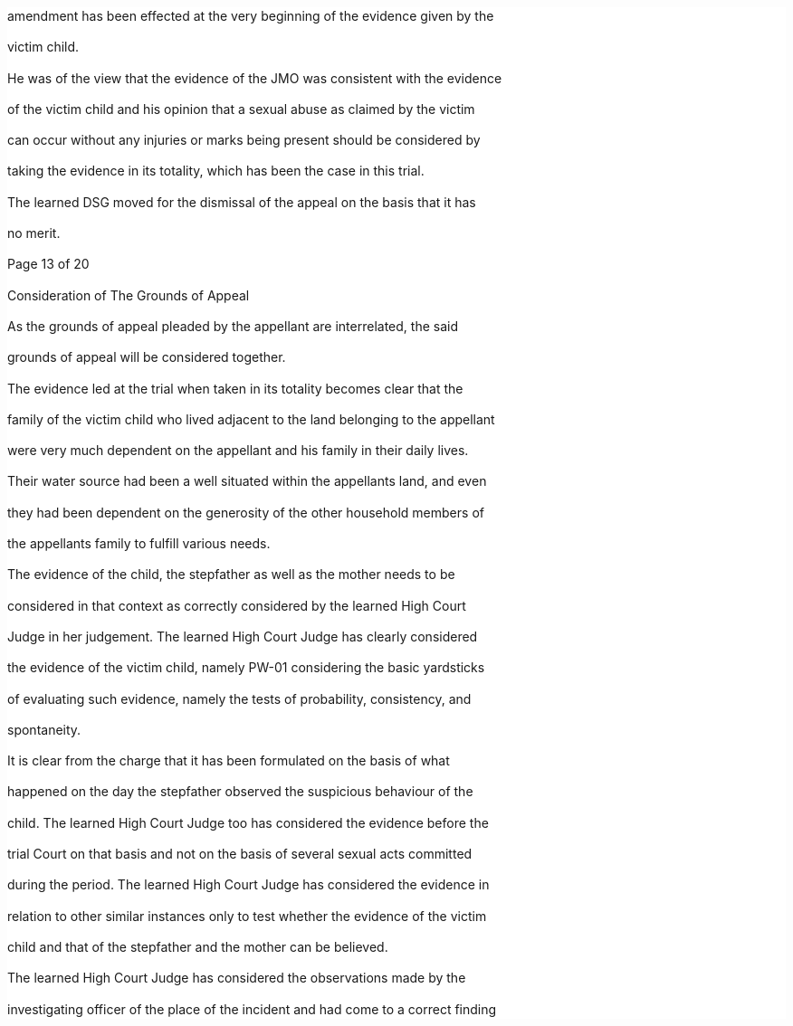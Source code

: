 amendment has been effected at the very beginning of the evidence given by the

victim child.

He was of the view that the evidence of the JMO was consistent with the evidence

of the victim child and his opinion that a sexual abuse as claimed by the victim

can occur without any injuries or marks being present should be considered by

taking the evidence in its totality, which has been the case in this trial.

The learned DSG moved for the dismissal of the appeal on the basis that it has

no merit.

Page 13 of 20

Consideration of The Grounds of Appeal

As the grounds of appeal pleaded by the appellant are interrelated, the said

grounds of appeal will be considered together.

The evidence led at the trial when taken in its totality becomes clear that the

family of the victim child who lived adjacent to the land belonging to the appellant

were very much dependent on the appellant and his family in their daily lives.

Their water source had been a well situated within the appellants land, and even

they had been dependent on the generosity of the other household members of

the appellants family to fulfill various needs.

The evidence of the child, the stepfather as well as the mother needs to be

considered in that context as correctly considered by the learned High Court

Judge in her judgement. The learned High Court Judge has clearly considered

the evidence of the victim child, namely PW-01 considering the basic yardsticks

of evaluating such evidence, namely the tests of probability, consistency, and

spontaneity.

It is clear from the charge that it has been formulated on the basis of what

happened on the day the stepfather observed the suspicious behaviour of the

child. The learned High Court Judge too has considered the evidence before the

trial Court on that basis and not on the basis of several sexual acts committed

during the period. The learned High Court Judge has considered the evidence in

relation to other similar instances only to test whether the evidence of the victim

child and that of the stepfather and the mother can be believed.

The learned High Court Judge has considered the observations made by the

investigating officer of the place of the incident and had come to a correct finding
